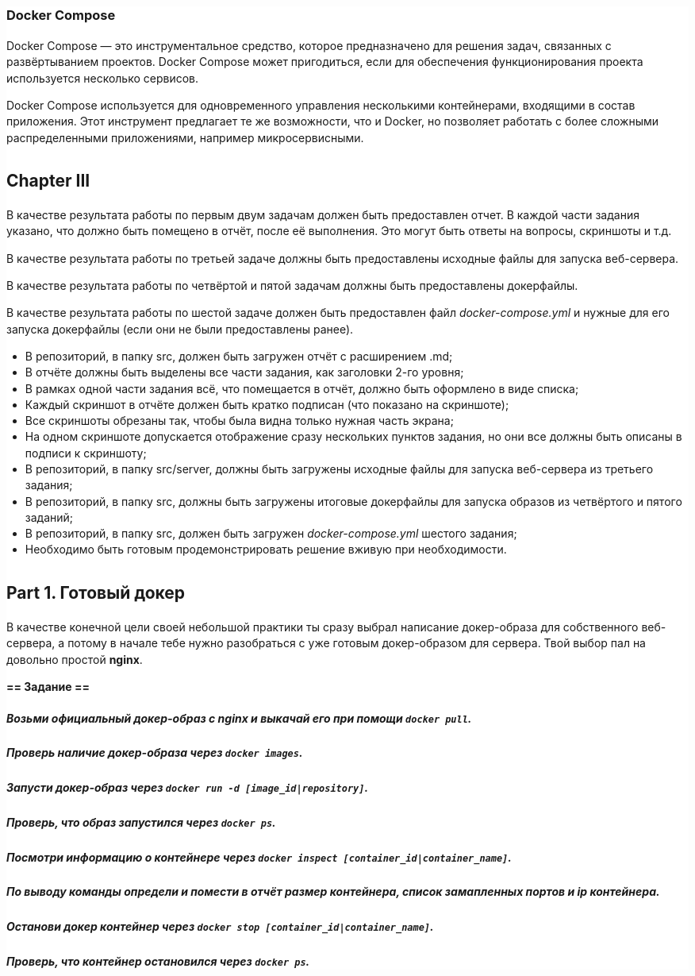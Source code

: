 ### **Docker Compose**

Docker Compose — это инструментальное средство, которое предназначено для решения задач, связанных с развёртыванием проектов.
Docker Compose может пригодиться, если для обеспечения функционирования проекта используется несколько сервисов.

Docker Compose используется для одновременного управления несколькими контейнерами, входящими в состав приложения.
Этот инструмент предлагает те же возможности, что и Docker, но позволяет работать с более сложными распределенными приложениями, например микросервисными.


## Chapter III

В качестве результата работы по первым двум задачам должен быть предоставлен отчет.
В каждой части задания указано, что должно быть помещено в отчёт, после её выполнения.
Это могут быть ответы на вопросы, скриншоты и т.д.

В качестве результата работы по третьей задаче должны быть предоставлены исходные файлы для запуска веб-сервера.

В качестве результата работы по четвёртой и пятой задачам должны быть предоставлены докерфайлы.

В качестве результата работы по шестой задаче должен быть предоставлен файл *docker-compose.yml* и нужные для его запуска докерфайлы (если они не были предоставлены ранее).

- В репозиторий, в папку src, должен быть загружен отчёт с расширением .md;
- В отчёте должны быть выделены все части задания, как заголовки 2-го уровня;
- В рамках одной части задания всё, что помещается в отчёт, должно быть оформлено в виде списка;
- Каждый скриншот в отчёте должен быть кратко подписан (что показано на скриншоте);
- Все скриншоты обрезаны так, чтобы была видна только нужная часть экрана;
- На одном скриншоте допускается отображение сразу нескольких пунктов задания, но они все должны быть описаны в подписи к скриншоту;
- В репозиторий, в папку src/server, должны быть загружены исходные файлы для запуска веб-сервера из третьего задания;
- В репозиторий, в папку src, должны быть загружены итоговые докерфайлы для запуска образов из четвёртого и пятого заданий;
- В репозиторий, в папку src, должен быть загружен *docker-compose.yml* шестого задания;
- Необходимо быть готовым продемонстрировать решение вживую при необходимости.

## Part 1. Готовый докер

В качестве конечной цели своей небольшой практики ты сразу выбрал написание докер-образа для собственного веб-сервера, а потому в начале тебе нужно разобраться с уже готовым докер-образом для сервера.
Твой выбор пал на довольно простой **nginx**.

**== Задание ==**

##### Возьми официальный докер-образ с **nginx** и выкачай его при помощи `docker pull`.
##### Проверь наличие докер-образа через `docker images`.
##### Запусти докер-образ через `docker run -d [image_id|repository]`.
##### Проверь, что образ запустился через `docker ps`.
##### Посмотри информацию о контейнере через `docker inspect [container_id|container_name]`.
##### По выводу команды определи и помести в отчёт размер контейнера, список замапленных портов и ip контейнера.
##### Останови докер контейнер через `docker stop [container_id|container_name]`.
##### Проверь, что контейнер остановился через `docker ps`.